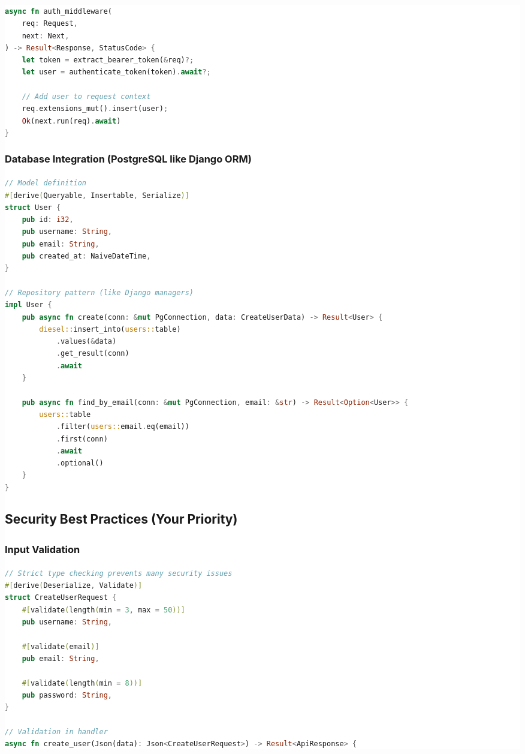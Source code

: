 ```rust
async fn auth_middleware(
    req: Request,
    next: Next,
) -> Result<Response, StatusCode> {
    let token = extract_bearer_token(&req)?;
    let user = authenticate_token(token).await?;
    
    // Add user to request context
    req.extensions_mut().insert(user);
    Ok(next.run(req).await)
}
```

### Database Integration (PostgreSQL like Django ORM)
```rust
// Model definition
#[derive(Queryable, Insertable, Serialize)]
struct User {
    pub id: i32,
    pub username: String,
    pub email: String,
    pub created_at: NaiveDateTime,
}

// Repository pattern (like Django managers)
impl User {
    pub async fn create(conn: &mut PgConnection, data: CreateUserData) -> Result<User> {
        diesel::insert_into(users::table)
            .values(&data)
            .get_result(conn)
            .await
    }
    
    pub async fn find_by_email(conn: &mut PgConnection, email: &str) -> Result<Option<User>> {
        users::table
            .filter(users::email.eq(email))
            .first(conn)
            .await
            .optional()
    }
}
```

## Security Best Practices (Your Priority)

### Input Validation
```rust
// Strict type checking prevents many security issues
#[derive(Deserialize, Validate)]
struct CreateUserRequest {
    #[validate(length(min = 3, max = 50))]
    pub username: String,
    
    #[validate(email)]
    pub email: String,
    
    #[validate(length(min = 8))]
    pub password: String,
}

// Validation in handler
async fn create_user(Json(data): Json<CreateUserRequest>) -> Result<ApiResponse> {
```